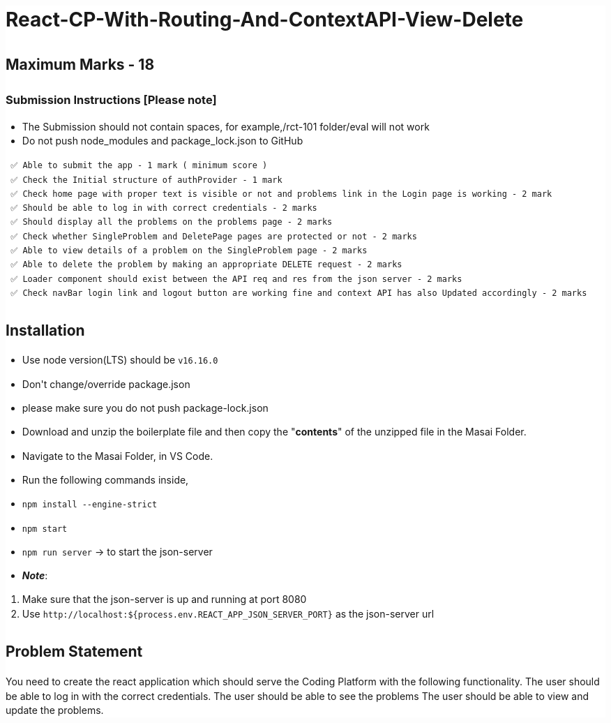 # React-CP-With-Routing-And-ContextAPI-View-Delete

## Maximum Marks - 18

### Submission Instructions [Please note]

- The Submission should not contain spaces, for example,/rct-101 folder/eval will not work
- Do not push node_modules and package_lock.json to GitHub

```
 ✅ Able to submit the app - 1 mark ( minimum score )
 ✅ Check the Initial structure of authProvider - 1 mark
 ✅ Check home page with proper text is visible or not and problems link in the Login page is working - 2 mark
 ✅ Should be able to log in with correct credentials - 2 marks
 ✅ Should display all the problems on the problems page - 2 marks
 ✅ Check whether SingleProblem and DeletePage pages are protected or not - 2 marks
 ✅ Able to view details of a problem on the SingleProblem page - 2 marks
 ✅ Able to delete the problem by making an appropriate DELETE request - 2 marks
 ✅ Loader component should exist between the API req and res from the json server - 2 marks
 ✅ Check navBar login link and logout button are working fine and context API has also Updated accordingly - 2 marks
```

## Installation

- Use node version(LTS) should be `v16.16.0`
- Don't change/override package.json
- please make sure you do not push package-lock.json

- Download and unzip the boilerplate file and then copy the "**contents**" of the unzipped file in the Masai Folder.
- Navigate to the Masai Folder, in VS Code.
- Run the following commands inside,
- `npm install --engine-strict`
- `npm start`
- `npm run server` -> to start the json-server

- **_Note_**:

1. Make sure that the json-server is up and running at port 8080
2. Use `http://localhost:${process.env.REACT_APP_JSON_SERVER_PORT}` as the json-server url

## Problem Statement

You need to create the react application which should serve the Coding Platform with the following functionality.
The user should be able to log in with the correct credentials.
The user should be able to see the problems
The user should be able to view and update the problems.
